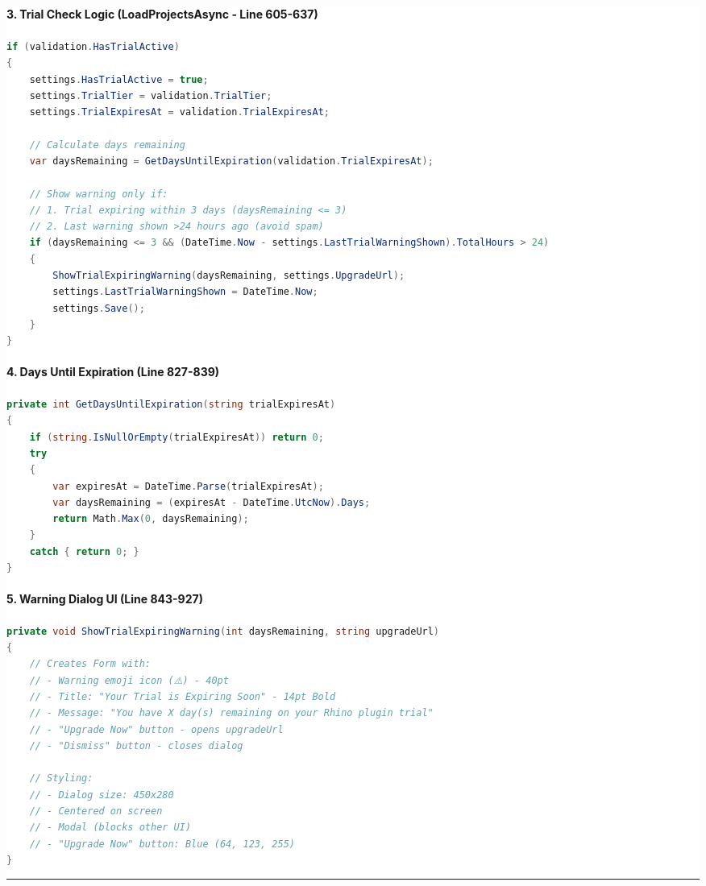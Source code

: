 #### 3. Trial Check Logic (LoadProjectsAsync - Line 605-637)
```csharp
if (validation.HasTrialActive)
{
    settings.HasTrialActive = true;
    settings.TrialTier = validation.TrialTier;
    settings.TrialExpiresAt = validation.TrialExpiresAt;
    
    // Calculate days remaining
    var daysRemaining = GetDaysUntilExpiration(validation.TrialExpiresAt);
    
    // Show warning only if:
    // 1. Trial expiring within 3 days (daysRemaining <= 3)
    // 2. Last warning shown >24 hours ago (avoid spam)
    if (daysRemaining <= 3 && (DateTime.Now - settings.LastTrialWarningShown).TotalHours > 24)
    {
        ShowTrialExpiringWarning(daysRemaining, settings.UpgradeUrl);
        settings.LastTrialWarningShown = DateTime.Now;
        settings.Save();
    }
}
```

#### 4. Days Until Expiration (Line 827-839)
```csharp
private int GetDaysUntilExpiration(string trialExpiresAt)
{
    if (string.IsNullOrEmpty(trialExpiresAt)) return 0;
    try
    {
        var expiresAt = DateTime.Parse(trialExpiresAt);
        var daysRemaining = (expiresAt - DateTime.UtcNow).Days;
        return Math.Max(0, daysRemaining);
    }
    catch { return 0; }
}
```

#### 5. Warning Dialog UI (Line 843-927)
```csharp
private void ShowTrialExpiringWarning(int daysRemaining, string upgradeUrl)
{
    // Creates Form with:
    // - Warning emoji icon (⚠️) - 40pt
    // - Title: "Your Trial is Expiring Soon" - 14pt Bold
    // - Message: "You have X day(s) remaining on your Rhino plugin trial"
    // - "Upgrade Now" button - opens upgradeUrl
    // - "Dismiss" button - closes dialog
    
    // Styling:
    // - Dialog size: 450x280
    // - Centered on screen
    // - Modal (blocks other UI)
    // - "Upgrade Now" button: Blue (64, 123, 255)
}
```

---